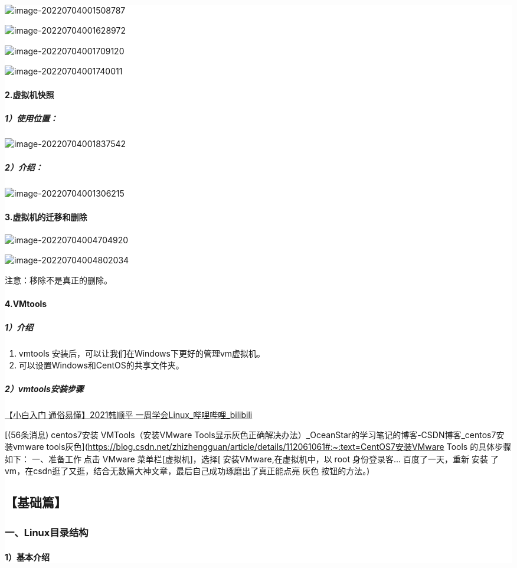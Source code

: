 ![image-20220704001508787](C:\Users\50687\AppData\Roaming\Typora\typora-user-images\image-20220704001508787.png)

![image-20220704001628972](C:\Users\50687\AppData\Roaming\Typora\typora-user-images\image-20220704001628972.png)

![image-20220704001709120](C:\Users\50687\AppData\Roaming\Typora\typora-user-images\image-20220704001709120.png)

![image-20220704001740011](C:\Users\50687\AppData\Roaming\Typora\typora-user-images\image-20220704001740011.png)



#### 2.虚拟机快照

##### 1）使用位置：

![image-20220704001837542](C:\Users\50687\AppData\Roaming\Typora\typora-user-images\image-20220704001837542.png)

##### 2）介绍：

![image-20220704001306215](C:\Users\50687\AppData\Roaming\Typora\typora-user-images\image-20220704001306215.png)



#### 3.虚拟机的迁移和删除

![image-20220704004704920](C:\Users\50687\AppData\Roaming\Typora\typora-user-images\image-20220704004704920.png)

![image-20220704004802034](C:\Users\50687\AppData\Roaming\Typora\typora-user-images\image-20220704004802034.png)

注意：移除不是真正的删除。

#### 4.VMtools

##### 1）介绍

1. vmtools 安装后，可以让我们在Windows下更好的管理vm虚拟机。
2. 可以设置Windows和CentOS的共享文件夹。

##### 2）vmtools安装步骤

[【小白入门 通俗易懂】2021韩顺平 一周学会Linux_哔哩哔哩_bilibili](https://www.bilibili.com/video/BV1Sv411r7vd?p=11&vd_source=eeae710419e6a12e4f563be8a991eec7)

[(56条消息) centos7安装 VMTools（安装VMware Tools显示灰色正确解决办法）_OceanStar的学习笔记的博客-CSDN博客_centos7安装vmware tools灰色](https://blog.csdn.net/zhizhengguan/article/details/112061061#:~:text=CentOS7安装VMware Tools 的具体步骤如下： 一、准备工作 点击 VMware 菜单栏[虚拟机]，选择[ 安装VMware,在虚拟机中，以 root 身份登录客... 百度了一天，重新 安装 了vm，在csdn逛了又逛，结合无数篇大神文章，最后自己成功琢磨出了真正能点亮 灰色 按钮的方法。)

## 【基础篇】

### 一、Linux目录结构

#### 1）基本介绍
